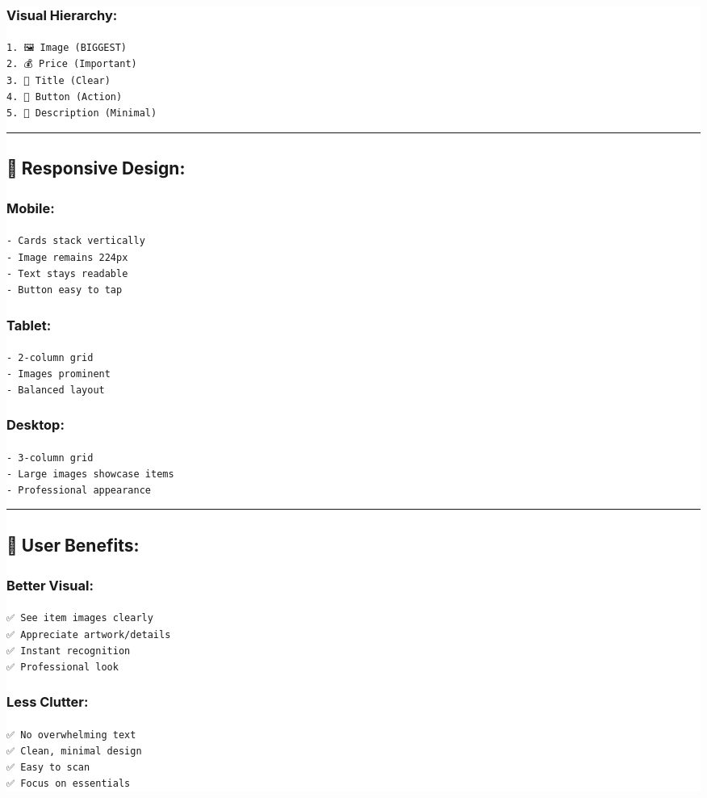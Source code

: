 ### **Visual Hierarchy:**
```
1. 🖼️ Image (BIGGEST)
2. 💰 Price (Important)
3. 📝 Title (Clear)
4. 🔘 Button (Action)
5. 📄 Description (Minimal)
```

---

## 📱 **Responsive Design:**

### **Mobile:**
```
- Cards stack vertically
- Image remains 224px
- Text stays readable
- Button easy to tap
```

### **Tablet:**
```
- 2-column grid
- Images prominent
- Balanced layout
```

### **Desktop:**
```
- 3-column grid
- Large images showcase items
- Professional appearance
```

---

## 🎯 **User Benefits:**

### **Better Visual:**
```
✅ See item images clearly
✅ Appreciate artwork/details
✅ Instant recognition
✅ Professional look
```

### **Less Clutter:**
```
✅ No overwhelming text
✅ Clean, minimal design
✅ Easy to scan
✅ Focus on essentials
```
